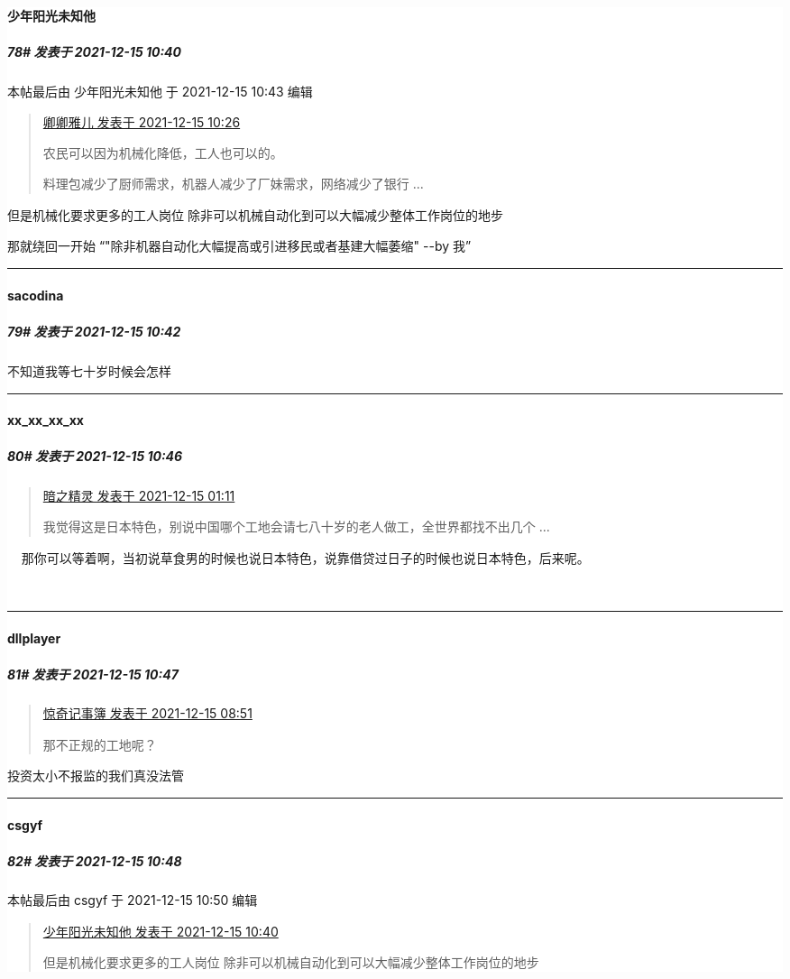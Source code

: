 ####  少年阳光未知他  
##### 78#       发表于 2021-12-15 10:40

 本帖最后由 少年阳光未知他 于 2021-12-15 10:43 编辑 
<blockquote><a href="httphttps://bbs.saraba1st.com/2b/forum.php?mod=redirect&amp;goto=findpost&amp;pid=53942141&amp;ptid=2042532" target="_blank">卿卿雅儿 发表于 2021-12-15 10:26</a>

农民可以因为机械化降低，工人也可以的。

料理包减少了厨师需求，机器人减少了厂妹需求，网络减少了银行 ...</blockquote>
但是机械化要求更多的工人岗位 除非可以机械自动化到可以大幅减少整体工作岗位的地步

那就绕回一开始 “"除非机器自动化大幅提高或引进移民或者基建大幅萎缩" --by 我”

*****

####  sacodina  
##### 79#       发表于 2021-12-15 10:42

不知道我等七十岁时候会怎样



*****

####  xx_xx_xx_xx  
##### 80#       发表于 2021-12-15 10:46

<blockquote><a href="httphttps://bbs.saraba1st.com/2b/forum.php?mod=redirect&amp;goto=findpost&amp;pid=53939899&amp;ptid=2042532" target="_blank">暗之精灵 发表于 2021-12-15 01:11</a>

我觉得这是日本特色，别说中国哪个工地会请七八十岁的老人做工，全世界都找不出几个 ...</blockquote>
    那你可以等着啊，当初说草食男的时候也说日本特色，说靠借贷过日子的时候也说日本特色，后来呢。

   

*****

####  dllplayer  
##### 81#       发表于 2021-12-15 10:47

<blockquote><a href="httphttps://bbs.saraba1st.com/2b/forum.php?mod=redirect&amp;goto=findpost&amp;pid=53940920&amp;ptid=2042532" target="_blank">惊奇记事簿 发表于 2021-12-15 08:51</a>

那不正规的工地呢？</blockquote>
投资太小不报监的我们真没法管

*****

####  csgyf  
##### 82#       发表于 2021-12-15 10:48

 本帖最后由 csgyf 于 2021-12-15 10:50 编辑 
<blockquote><a href="httphttps://bbs.saraba1st.com/2b/forum.php?mod=redirect&amp;goto=findpost&amp;pid=53942348&amp;ptid=2042532" target="_blank">少年阳光未知他 发表于 2021-12-15 10:40</a>

但是机械化要求更多的工人岗位 除非可以机械自动化到可以大幅减少整体工作岗位的地步
